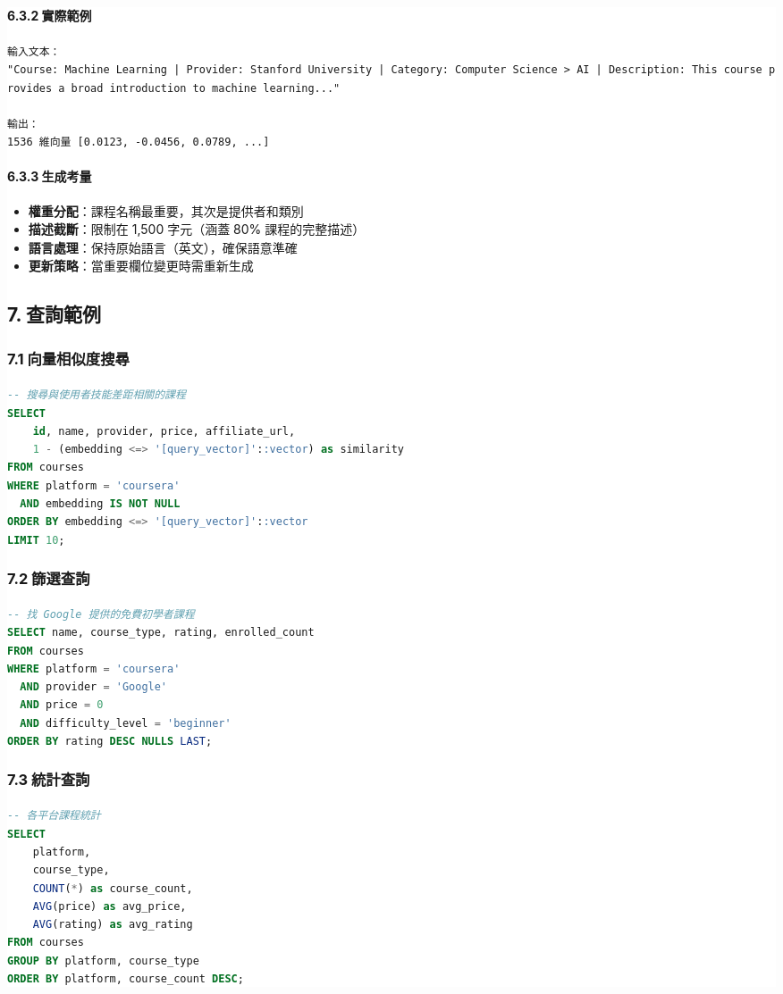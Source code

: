 #### 6.3.2 實際範例
```text
輸入文本：
"Course: Machine Learning | Provider: Stanford University | Category: Computer Science > AI | Description: This course provides a broad introduction to machine learning..."

輸出：
1536 維向量 [0.0123, -0.0456, 0.0789, ...]
```

#### 6.3.3 生成考量
- **權重分配**：課程名稱最重要，其次是提供者和類別
- **描述截斷**：限制在 1,500 字元（涵蓋 80% 課程的完整描述）
- **語言處理**：保持原始語言（英文），確保語意準確
- **更新策略**：當重要欄位變更時需重新生成

## 7. 查詢範例

### 7.1 向量相似度搜尋
```sql
-- 搜尋與使用者技能差距相關的課程
SELECT 
    id, name, provider, price, affiliate_url,
    1 - (embedding <=> '[query_vector]'::vector) as similarity
FROM courses
WHERE platform = 'coursera'
  AND embedding IS NOT NULL
ORDER BY embedding <=> '[query_vector]'::vector
LIMIT 10;
```

### 7.2 篩選查詢
```sql
-- 找 Google 提供的免費初學者課程
SELECT name, course_type, rating, enrolled_count
FROM courses
WHERE platform = 'coursera'
  AND provider = 'Google'
  AND price = 0
  AND difficulty_level = 'beginner'
ORDER BY rating DESC NULLS LAST;
```

### 7.3 統計查詢
```sql
-- 各平台課程統計
SELECT 
    platform,
    course_type,
    COUNT(*) as course_count,
    AVG(price) as avg_price,
    AVG(rating) as avg_rating
FROM courses
GROUP BY platform, course_type
ORDER BY platform, course_count DESC;
```
